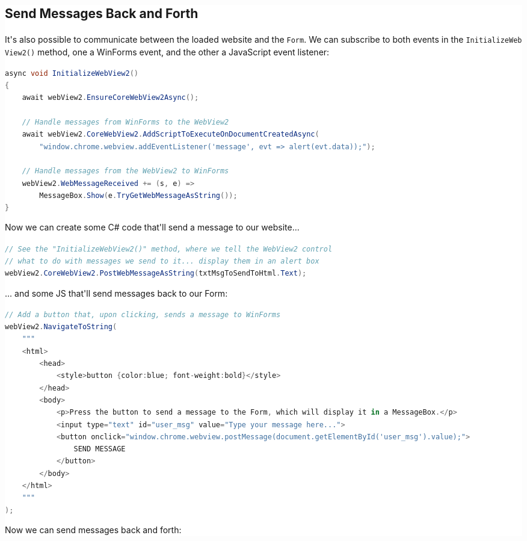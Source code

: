 ## Send Messages Back and Forth

It's also possible to communicate between the loaded website and the `Form`. We can subscribe to both events in the `InitializeWebView2()` method, one a WinForms event, and the other a JavaScript event listener:

```csharp
async void InitializeWebView2()
{
    await webView2.EnsureCoreWebView2Async();

    // Handle messages from WinForms to the WebView2
    await webView2.CoreWebView2.AddScriptToExecuteOnDocumentCreatedAsync(
        "window.chrome.webview.addEventListener('message', evt => alert(evt.data));");

    // Handle messages from the WebView2 to WinForms
    webView2.WebMessageReceived += (s, e) =>
        MessageBox.Show(e.TryGetWebMessageAsString());
}
```

Now we can create some C# code that'll send a message to our website...

```csharp
// See the "InitializeWebView2()" method, where we tell the WebView2 control
// what to do with messages we send to it... display them in an alert box
webView2.CoreWebView2.PostWebMessageAsString(txtMsgToSendToHtml.Text);
```

... and some JS that'll send messages back to our Form:

```csharp
// Add a button that, upon clicking, sends a message to WinForms
webView2.NavigateToString(
    """
    <html>
        <head>
            <style>button {color:blue; font-weight:bold}</style>
        </head>
        <body>
            <p>Press the button to send a message to the Form, which will display it in a MessageBox.</p>
            <input type="text" id="user_msg" value="Type your message here...">
            <button onclick="window.chrome.webview.postMessage(document.getElementById('user_msg').value);">
                SEND MESSAGE
            </button>
        </body>
    </html>
    """
);
```

Now we can send messages back and forth:
